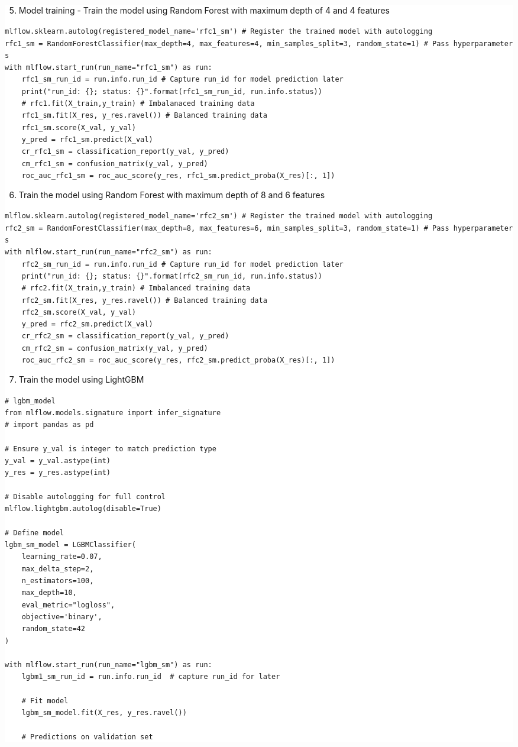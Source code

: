 5. Model training - Train the model using Random Forest with maximum depth of 4 and 4 features
```
mlflow.sklearn.autolog(registered_model_name='rfc1_sm') # Register the trained model with autologging
rfc1_sm = RandomForestClassifier(max_depth=4, max_features=4, min_samples_split=3, random_state=1) # Pass hyperparameters
with mlflow.start_run(run_name="rfc1_sm") as run:
    rfc1_sm_run_id = run.info.run_id # Capture run_id for model prediction later
    print("run_id: {}; status: {}".format(rfc1_sm_run_id, run.info.status))
    # rfc1.fit(X_train,y_train) # Imbalanaced training data
    rfc1_sm.fit(X_res, y_res.ravel()) # Balanced training data
    rfc1_sm.score(X_val, y_val)
    y_pred = rfc1_sm.predict(X_val)
    cr_rfc1_sm = classification_report(y_val, y_pred)
    cm_rfc1_sm = confusion_matrix(y_val, y_pred)
    roc_auc_rfc1_sm = roc_auc_score(y_res, rfc1_sm.predict_proba(X_res)[:, 1])
```
6. Train the model using Random Forest with maximum depth of 8 and 6 features
```
mlflow.sklearn.autolog(registered_model_name='rfc2_sm') # Register the trained model with autologging
rfc2_sm = RandomForestClassifier(max_depth=8, max_features=6, min_samples_split=3, random_state=1) # Pass hyperparameters
with mlflow.start_run(run_name="rfc2_sm") as run:
    rfc2_sm_run_id = run.info.run_id # Capture run_id for model prediction later
    print("run_id: {}; status: {}".format(rfc2_sm_run_id, run.info.status))
    # rfc2.fit(X_train,y_train) # Imbalanced training data
    rfc2_sm.fit(X_res, y_res.ravel()) # Balanced training data
    rfc2_sm.score(X_val, y_val)
    y_pred = rfc2_sm.predict(X_val)
    cr_rfc2_sm = classification_report(y_val, y_pred)
    cm_rfc2_sm = confusion_matrix(y_val, y_pred)
    roc_auc_rfc2_sm = roc_auc_score(y_res, rfc2_sm.predict_proba(X_res)[:, 1])
```
7. Train the model using LightGBM
```
# lgbm_model
from mlflow.models.signature import infer_signature
# import pandas as pd

# Ensure y_val is integer to match prediction type
y_val = y_val.astype(int)
y_res = y_res.astype(int)

# Disable autologging for full control
mlflow.lightgbm.autolog(disable=True)

# Define model
lgbm_sm_model = LGBMClassifier(
    learning_rate=0.07, 
    max_delta_step=2, 
    n_estimators=100,
    max_depth=10, 
    eval_metric="logloss", 
    objective='binary', 
    random_state=42
)

with mlflow.start_run(run_name="lgbm_sm") as run:
    lgbm1_sm_run_id = run.info.run_id  # capture run_id for later
    
    # Fit model
    lgbm_sm_model.fit(X_res, y_res.ravel())

    # Predictions on validation set
```